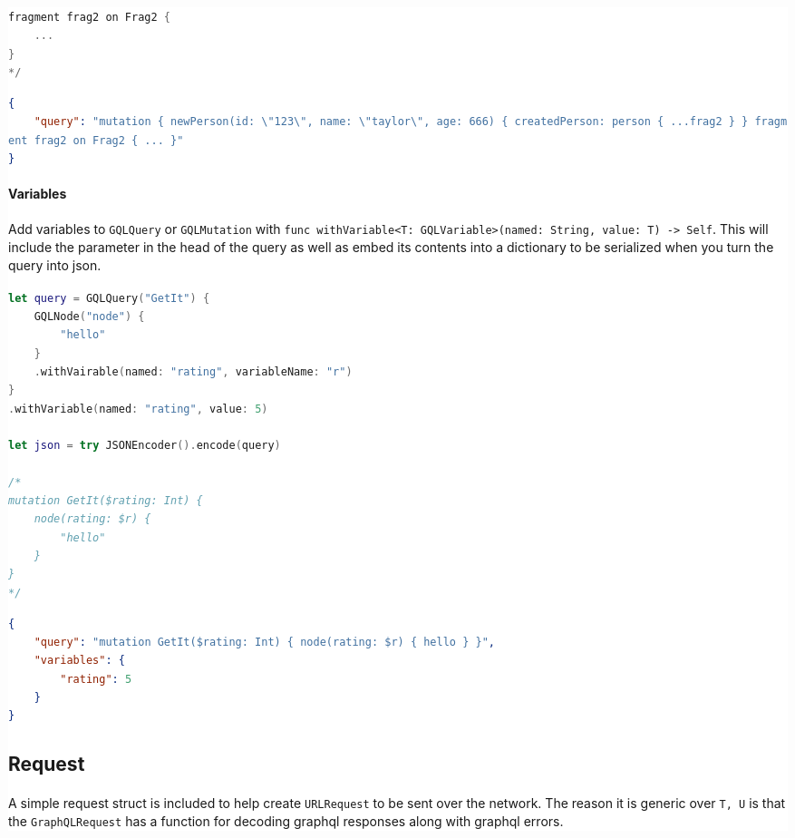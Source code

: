 ```swift
fragment frag2 on Frag2 {
    ...
}
*/
```

```json
{
    "query": "mutation { newPerson(id: \"123\", name: \"taylor\", age: 666) { createdPerson: person { ...frag2 } } fragment frag2 on Frag2 { ... }"
}
```

#### Variables

Add variables to `GQLQuery`  or `GQLMutation` with `func withVariable<T: GQLVariable>(named: String, value: T) -> Self`. This will include the parameter in the head of the query as well as embed its contents into a dictionary to be serialized when you turn the query into json.

```swift
let query = GQLQuery("GetIt") {
    GQLNode("node") {
        "hello"
    }
    .withVairable(named: "rating", variableName: "r")
}
.withVariable(named: "rating", value: 5)

let json = try JSONEncoder().encode(query)

/*
mutation GetIt($rating: Int) {
    node(rating: $r) {
        "hello"
    }
}
*/
```

```json
{
    "query": "mutation GetIt($rating: Int) { node(rating: $r) { hello } }",
    "variables": {
        "rating": 5
    }
}
```

## Request

A simple request struct is included to help create `URLRequest` to be sent over the network. The reason it is generic over `T, U` is that the `GraphQLRequest` has a function for decoding graphql responses along with graphql errors.

